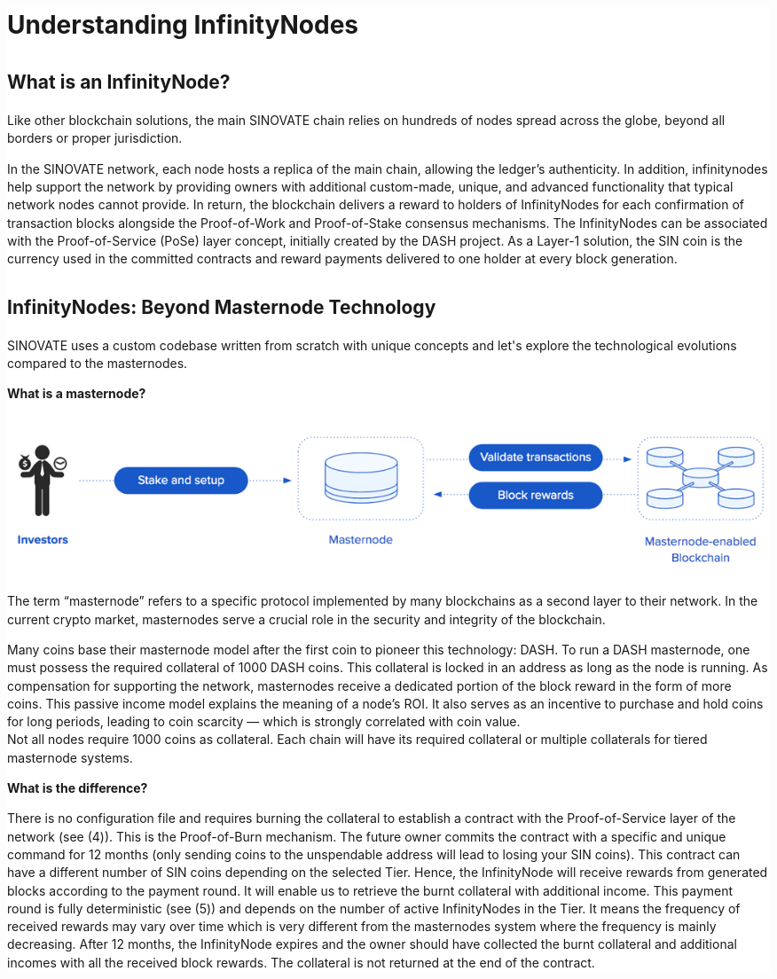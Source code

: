 
# Understanding InfinityNodes

## What is an InfinityNode?
    
Like other blockchain solutions, the main SINOVATE chain relies on hundreds of nodes spread across the globe, beyond all borders or proper jurisdiction.

In the SINOVATE network, each node hosts a replica of the main chain, allowing the ledger’s authenticity. In addition, infinitynodes help support the network by providing owners with additional custom-made, unique, and advanced functionality that typical network nodes cannot provide. In return, the blockchain delivers a reward to holders of InfinityNodes for each confirmation of transaction blocks alongside the Proof-of-Work and Proof-of-Stake consensus mechanisms. The InfinityNodes can be associated with the Proof-of-Service (PoSe) layer concept, initially created by the DASH project. As a Layer-1 solution, the SIN coin is the currency used in the committed contracts and reward payments delivered to one holder at every block generation.

## InfinityNodes: Beyond Masternode Technology
   
SINOVATE uses a custom codebase written from scratch with unique concepts and let's explore the technological evolutions compared to the masternodes. 

**What is a masternode?**

![](assets/img/infinity_nodes/1.png)

The term “masternode” refers to a specific protocol implemented by many blockchains as a second layer to their network. In the current crypto market, masternodes serve a crucial role in the security and integrity of the blockchain.  

Many coins base their masternode model after the first coin to pioneer this technology: DASH. To run a DASH masternode, one must possess the required collateral of 1000 DASH coins. This collateral is locked in an address as long as the node is running. As compensation for supporting the network, masternodes receive a dedicated portion of the block reward in the form of more coins. This passive income model explains the meaning of a node’s ROI. It also serves as an incentive to purchase and hold coins for long periods, leading to coin scarcity — which is strongly correlated with coin value.  
Not all nodes require 1000 coins as collateral. Each chain will have its required collateral or multiple collaterals for tiered masternode systems.

**What is the difference?**

There is no configuration file and requires burning the collateral to establish a contract with the Proof-of-Service layer of the network (see (4)). This is the Proof-of-Burn mechanism. The future owner commits the contract with a specific and unique command for 12 months (only sending coins to the unspendable address will lead to losing your SIN coins). This contract can have a different number of SIN coins depending on the selected Tier. Hence, the InfinityNode will receive rewards from generated blocks according to the payment round. It will enable us to retrieve the burnt collateral with additional income. This payment round is fully deterministic (see (5)) and depends on the number of active InfinityNodes in the Tier. It means the frequency of received rewards may vary over time which is very different from the masternodes system where the frequency is mainly decreasing. After 12 months, the InfinityNode expires and the owner should have collected the burnt collateral and additional incomes with all the received block rewards. The collateral is not returned at the end of the contract.
